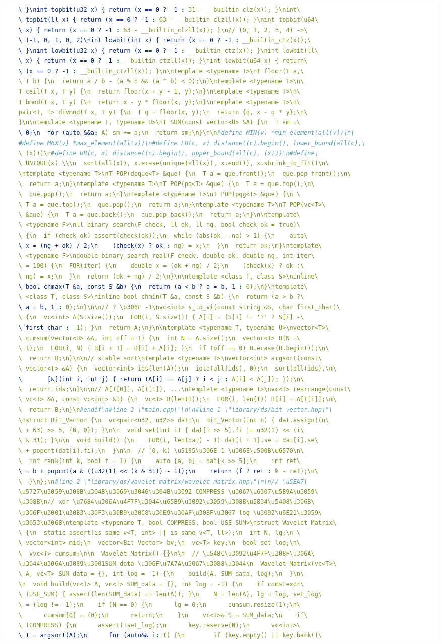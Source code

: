 ```yaml
    \ }\nint topbit(u32 x) { return (x == 0 ? -1 : 31 - __builtin_clz(x)); }\nint\
    \ topbit(ll x) { return (x == 0 ? -1 : 63 - __builtin_clzll(x)); }\nint topbit(u64\
    \ x) { return (x == 0 ? -1 : 63 - __builtin_clzll(x)); }\n// (0, 1, 2, 3, 4) ->\
    \ (-1, 0, 1, 0, 2)\nint lowbit(int x) { return (x == 0 ? -1 : __builtin_ctz(x));\
    \ }\nint lowbit(u32 x) { return (x == 0 ? -1 : __builtin_ctz(x)); }\nint lowbit(ll\
    \ x) { return (x == 0 ? -1 : __builtin_ctzll(x)); }\nint lowbit(u64 x) { return\
    \ (x == 0 ? -1 : __builtin_ctzll(x)); }\n\ntemplate <typename T>\nT floor(T a,\
    \ T b) {\n  return a / b - (a % b && (a ^ b) < 0);\n}\ntemplate <typename T>\n\
    T ceil(T x, T y) {\n  return floor(x + y - 1, y);\n}\ntemplate <typename T>\n\
    T bmod(T x, T y) {\n  return x - y * floor(x, y);\n}\ntemplate <typename T>\n\
    pair<T, T> divmod(T x, T y) {\n  T q = floor(x, y);\n  return {q, x - q * y};\n\
    }\n\ntemplate <typename T, typename U>\nT SUM(const vector<U> &A) {\n  T sm =\
    \ 0;\n  for (auto &&a: A) sm += a;\n  return sm;\n}\n\n#define MIN(v) *min_element(all(v))\n\
    #define MAX(v) *max_element(all(v))\n#define LB(c, x) distance((c).begin(), lower_bound(all(c),\
    \ (x)))\n#define UB(c, x) distance((c).begin(), upper_bound(all(c), (x)))\n#define\
    \ UNIQUE(x) \\\n  sort(all(x)), x.erase(unique(all(x)), x.end()), x.shrink_to_fit()\n\
    \ntemplate <typename T>\nT POP(deque<T> &que) {\n  T a = que.front();\n  que.pop_front();\n\
    \  return a;\n}\ntemplate <typename T>\nT POP(pq<T> &que) {\n  T a = que.top();\n\
    \  que.pop();\n  return a;\n}\ntemplate <typename T>\nT POP(pqg<T> &que) {\n \
    \ T a = que.top();\n  que.pop();\n  return a;\n}\ntemplate <typename T>\nT POP(vc<T>\
    \ &que) {\n  T a = que.back();\n  que.pop_back();\n  return a;\n}\n\ntemplate\
    \ <typename F>\nll binary_search(F check, ll ok, ll ng, bool check_ok = true)\
    \ {\n  if (check_ok) assert(check(ok));\n  while (abs(ok - ng) > 1) {\n    auto\
    \ x = (ng + ok) / 2;\n    (check(x) ? ok : ng) = x;\n  }\n  return ok;\n}\ntemplate\
    \ <typename F>\ndouble binary_search_real(F check, double ok, double ng, int iter\
    \ = 100) {\n  FOR(iter) {\n    double x = (ok + ng) / 2;\n    (check(x) ? ok :\
    \ ng) = x;\n  }\n  return (ok + ng) / 2;\n}\n\ntemplate <class T, class S>\ninline\
    \ bool chmax(T &a, const S &b) {\n  return (a < b ? a = b, 1 : 0);\n}\ntemplate\
    \ <class T, class S>\ninline bool chmin(T &a, const S &b) {\n  return (a > b ?\
    \ a = b, 1 : 0);\n}\n\n// ? \u306F -1\nvc<int> s_to_vi(const string &S, char first_char)\
    \ {\n  vc<int> A(S.size());\n  FOR(i, S.size()) { A[i] = (S[i] != '?' ? S[i] -\
    \ first_char : -1); }\n  return A;\n}\n\ntemplate <typename T, typename U>\nvector<T>\
    \ cumsum(vector<U> &A, int off = 1) {\n  int N = A.size();\n  vector<T> B(N +\
    \ 1);\n  FOR(i, N) { B[i + 1] = B[i] + A[i]; }\n  if (off == 0) B.erase(B.begin());\n\
    \  return B;\n}\n\n// stable sort\ntemplate <typename T>\nvector<int> argsort(const\
    \ vector<T> &A) {\n  vector<int> ids(len(A));\n  iota(all(ids), 0);\n  sort(all(ids),\n\
    \       [&](int i, int j) { return (A[i] == A[j] ? i < j : A[i] < A[j]); });\n\
    \  return ids;\n}\n\n// A[I[0]], A[I[1]], ...\ntemplate <typename T>\nvc<T> rearrange(const\
    \ vc<T> &A, const vc<int> &I) {\n  vc<T> B(len(I));\n  FOR(i, len(I)) B[i] = A[I[i]];\n\
    \  return B;\n}\n#endif\n#line 3 \"main.cpp\"\n\n#line 1 \"library/ds/bit_vector.hpp\"\
    \nstruct Bit_Vector {\n  vc<pair<u32, u32>> dat;\n  Bit_Vector(int n) { dat.assign((n\
    \ + 63) >> 5, {0, 0}); }\n\n  void set(int i) { dat[i >> 5].fi |= u32(1) << (i\
    \ & 31); }\n\n  void build() {\n    FOR(i, len(dat) - 1) dat[i + 1].se = dat[i].se\
    \ + popcnt(dat[i].fi);\n  }\n\n  // [0, k) \u5185\u306E 1 \u306E\u500B\u6570\n\
    \  int rank(int k, bool f = 1) {\n    auto [a, b] = dat[k >> 5];\n    int ret\
    \ = b + popcnt(a & ((u32(1) << (k & 31)) - 1));\n    return (f ? ret : k - ret);\n\
    \  }\n};\n#line 2 \"library/ds/wavelet_matrix/wavelet_matrix.hpp\"\n\n// \u5EA7\
    \u5727\u3059\u308B\u304B\u3069\u3046\u304B\u3092 COMPRESS \u3067\u6307\u5B9A\u3059\
    \u308B\n// xor \u7684\u306A\u4F7F\u3044\u65B9\u3092\u3059\u308B\u5834\u5408\u306B\
    \u306F\u3001\u30B3\u30F3\u30B9\u30C8\u30E9\u30AF\u30BF\u3067 log \u3092\u6E21\u3059\
    \u3053\u3068\ntemplate <typename T, bool COMPRESS, bool USE_SUM>\nstruct Wavelet_Matrix\
    \ {\n  static_assert(is_same_v<T, int> || is_same_v<T, ll>);\n  int N, lg;\n \
    \ vector<int> mid;\n  vector<Bit_Vector> bv;\n  vc<T> key;\n  bool set_log;\n\
    \  vvc<T> cumsum;\n\n  Wavelet_Matrix() {}\n\n  // \u548C\u3092\u4F7F\u308F\u306A\
    \u3044\u306A\u3089\u3001SUM_data \u306F\u7A7A\u3067\u3088\u3044\n  Wavelet_Matrix(vc<T>\
    \ A, vc<T> SUM_data = {}, int log = -1) {\n    build(A, SUM_data, log);\n  }\n\
    \n  void build(vc<T> A, vc<T> SUM_data = {}, int log = -1) {\n    if constexpr\
    \ (USE_SUM) { assert(len(SUM_data) == len(A)); }\n    N = len(A), lg = log, set_log\
    \ = (log != -1);\n    if (N == 0) {\n      lg = 0;\n      cumsum.resize(1);\n\
    \      cumsum[0] = {0};\n      return;\n    }\n    vc<T>& S = SUM_data;\n    if\
    \ (COMPRESS) {\n      assert(!set_log);\n      key.reserve(N);\n      vc<int>\
    \ I = argsort(A);\n      for (auto&& i: I) {\n        if (key.empty() || key.back()\
```